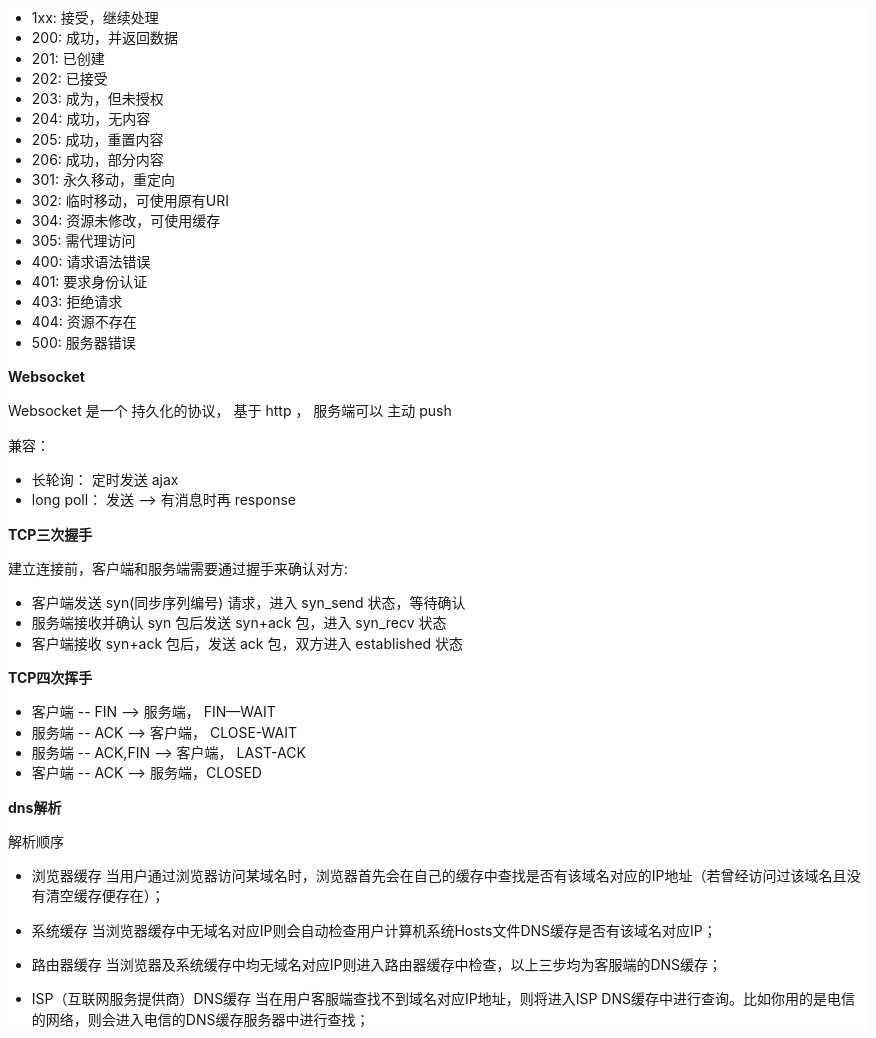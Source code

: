 * 1xx: 接受，继续处理
* 200: 成功，并返回数据
* 201: 已创建
* 202: 已接受
* 203: 成为，但未授权
* 204: 成功，无内容
* 205: 成功，重置内容
* 206: 成功，部分内容
* 301: 永久移动，重定向
* 302: 临时移动，可使用原有URI
* 304: 资源未修改，可使用缓存
* 305: 需代理访问
* 400: 请求语法错误
* 401: 要求身份认证
* 403: 拒绝请求
* 404: 资源不存在
* 500: 服务器错误

**Websocket**

Websocket 是一个 持久化的协议， 基于 http ， 服务端可以 主动 push

兼容：

* 长轮询： 定时发送 ajax
* long poll： 发送 --> 有消息时再 response

**TCP三次握手**

建立连接前，客户端和服务端需要通过握手来确认对方:

* 客户端发送 syn(同步序列编号) 请求，进入 syn_send 状态，等待确认
* 服务端接收并确认 syn 包后发送 syn+ack 包，进入 syn_recv 状态
* 客户端接收 syn+ack 包后，发送 ack 包，双方进入 established 状态

**TCP四次挥手**

* 客户端 -- FIN --> 服务端， FIN—WAIT
* 服务端 -- ACK --> 客户端， CLOSE-WAIT
* 服务端 -- ACK,FIN --> 客户端， LAST-ACK
* 客户端 -- ACK --> 服务端，CLOSED

**dns解析**

解析顺序

* 浏览器缓存
当用户通过浏览器访问某域名时，浏览器首先会在自己的缓存中查找是否有该域名对应的IP地址（若曾经访问过该域名且没有清空缓存便存在）；

* 系统缓存
当浏览器缓存中无域名对应IP则会自动检查用户计算机系统Hosts文件DNS缓存是否有该域名对应IP；

* 路由器缓存
当浏览器及系统缓存中均无域名对应IP则进入路由器缓存中检查，以上三步均为客服端的DNS缓存；

* ISP（互联网服务提供商）DNS缓存
当在用户客服端查找不到域名对应IP地址，则将进入ISP DNS缓存中进行查询。比如你用的是电信的网络，则会进入电信的DNS缓存服务器中进行查找；
